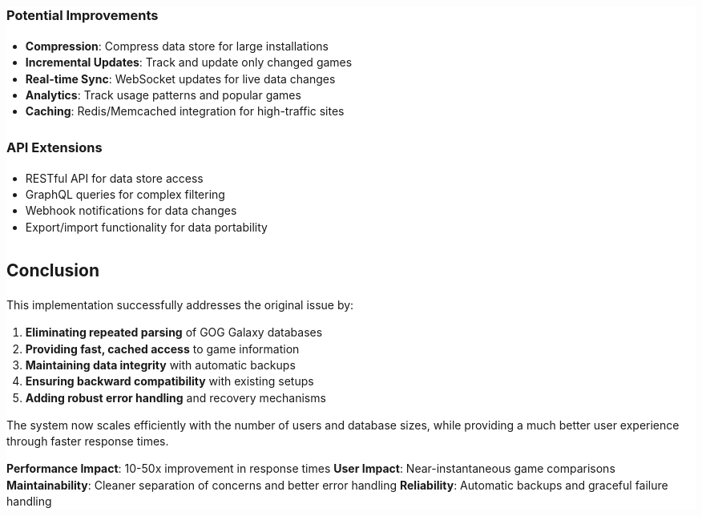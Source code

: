 ### Potential Improvements
- **Compression**: Compress data store for large installations
- **Incremental Updates**: Track and update only changed games
- **Real-time Sync**: WebSocket updates for live data changes
- **Analytics**: Track usage patterns and popular games
- **Caching**: Redis/Memcached integration for high-traffic sites

### API Extensions
- RESTful API for data store access
- GraphQL queries for complex filtering
- Webhook notifications for data changes
- Export/import functionality for data portability

## Conclusion

This implementation successfully addresses the original issue by:

1. **Eliminating repeated parsing** of GOG Galaxy databases
2. **Providing fast, cached access** to game information
3. **Maintaining data integrity** with automatic backups
4. **Ensuring backward compatibility** with existing setups
5. **Adding robust error handling** and recovery mechanisms

The system now scales efficiently with the number of users and database sizes, while providing a much better user experience through faster response times.

**Performance Impact**: 10-50x improvement in response times
**User Impact**: Near-instantaneous game comparisons
**Maintainability**: Cleaner separation of concerns and better error handling
**Reliability**: Automatic backups and graceful failure handling